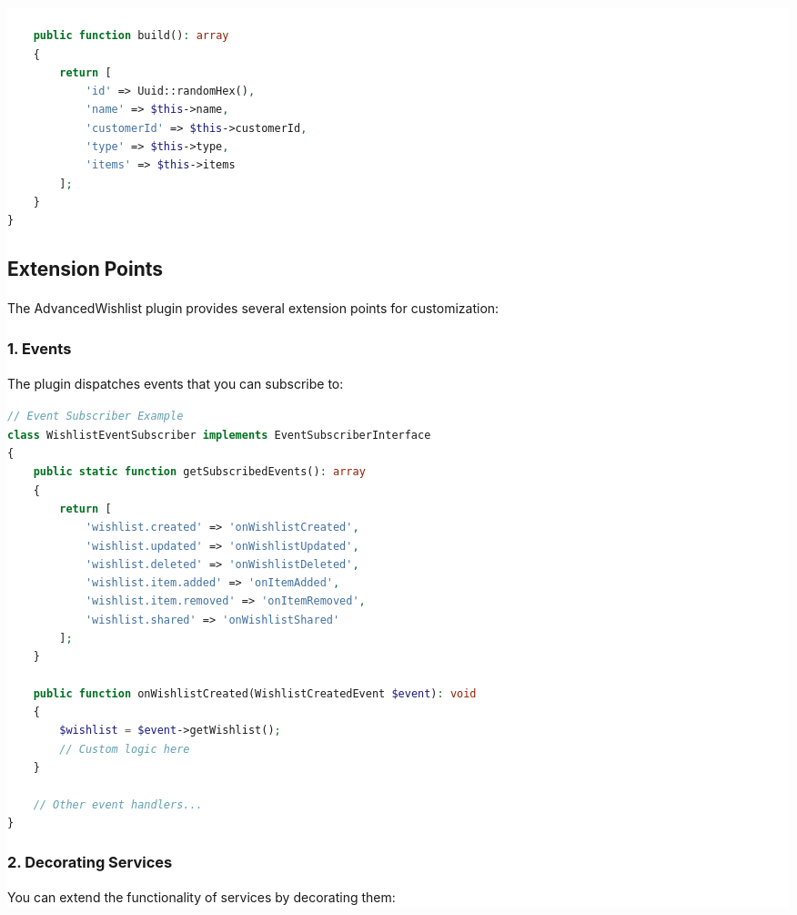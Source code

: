 ```php
    
    public function build(): array
    {
        return [
            'id' => Uuid::randomHex(),
            'name' => $this->name,
            'customerId' => $this->customerId,
            'type' => $this->type,
            'items' => $this->items
        ];
    }
}
```

## Extension Points

The AdvancedWishlist plugin provides several extension points for customization:

### 1. Events

The plugin dispatches events that you can subscribe to:

```php
// Event Subscriber Example
class WishlistEventSubscriber implements EventSubscriberInterface
{
    public static function getSubscribedEvents(): array
    {
        return [
            'wishlist.created' => 'onWishlistCreated',
            'wishlist.updated' => 'onWishlistUpdated',
            'wishlist.deleted' => 'onWishlistDeleted',
            'wishlist.item.added' => 'onItemAdded',
            'wishlist.item.removed' => 'onItemRemoved',
            'wishlist.shared' => 'onWishlistShared'
        ];
    }
    
    public function onWishlistCreated(WishlistCreatedEvent $event): void
    {
        $wishlist = $event->getWishlist();
        // Custom logic here
    }
    
    // Other event handlers...
}
```

### 2. Decorating Services

You can extend the functionality of services by decorating them:
